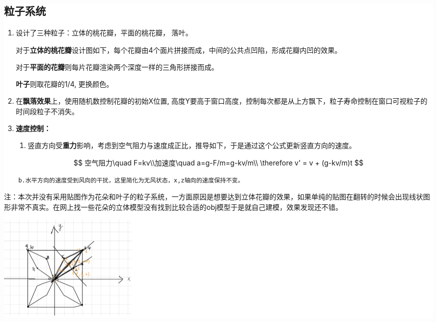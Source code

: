 ## 粒子系统

1. 设计了三种粒子：立体的桃花瓣，平面的桃花瓣， 落叶。
   
    对于**立体的桃花瓣**设计图如下，每个花瓣由4个面片拼接而成，中间的公共点凹陷，形成花瓣内凹的效果。
    
    对于**平面的花瓣**则每片花瓣渲染两个深度一样的三角形拼接而成。
    
    **叶子**则取花瓣的1/4, 更换颜色。
    
2. 在**飘落效果**上，使用随机数控制花瓣的初始X位置, 高度Y要高于窗口高度，控制每次都是从上方飘下，粒子寿命控制在窗口可视粒子的时间段粒子不消失。
3. **速度控制：**
    1. 竖直方向受**重力**影响，考虑到空气阻力与速度成正比，推导如下，于是通过这个公式更新竖直方向的速度。

$$
空气阻力\quad F=kv\\加速度\quad a=g-F/m=g-kv/m\\ \therefore v' = v + (g-kv/m)t
$$

        b.水平方向的速度受到风向的干扰，这里简化为无风状态，x,z轴向的速度保持不变。

注：本次并没有采用贴图作为花朵和叶子的粒子系统，一方面原因是想要达到立体花瓣的效果，如果单纯的贴图在翻转的时候会出现线状图形非常不真实。在网上找一些花朵的立体模型没有找到比较合适的obj模型于是就自己建模，效果发现还不错。

<img src="%E8%8C%97%E9%85%8A%20cb15fad82be14f80ad3914fa8c336891/Untitled%2027.png" alt="Untitled" style="zoom:25%;" />
